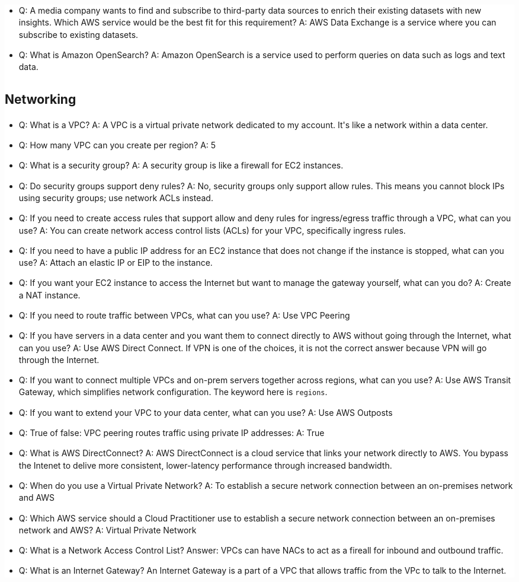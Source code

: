 - Q: A media company wants to find and subscribe to third-party data sources to enrich their existing datasets with new insights. Which AWS service would be the best fit for this requirement? A: AWS Data Exchange is a service where you can subscribe to existing datasets.

- Q: What is Amazon OpenSearch? A: Amazon OpenSearch is a service used to perform queries on data such as logs and text data.

## Networking

- Q: What is a VPC? A: A VPC is a virtual private network dedicated to my account. It's like a network within a data center. 

- Q: How many VPC can you create per region? A: 5

- Q: What is a security group? A: A security group is like a firewall for EC2 instances. 

- Q: Do security groups support deny rules? A: No, security groups only support allow rules. This means you cannot block IPs using security groups; use network ACLs instead.

- Q: If you need to create access rules that support allow and deny rules for ingress/egress traffic through a VPC, what can you use? A: You can create network access control lists (ACLs) for your VPC, specifically ingress rules.

- Q: If you need to have a public IP address for an EC2 instance that does not change if the instance is stopped, what can you use? A: Attach an elastic IP or EIP to the instance.

- Q: If you want your EC2 instance to access the Internet but want to manage the gateway yourself, what can you do? A: Create a NAT instance.

- Q: If you need to route traffic between VPCs, what can you use? A: Use VPC Peering

- Q: If you have servers in a data center and you want them to connect directly to AWS without going through the Internet, what can you use? A: Use AWS Direct Connect. If VPN is one of the choices, it is not the correct answer because VPN will go through the Internet.

- Q: If you want to connect multiple VPCs and on-prem servers together across regions, what can you use? A: Use AWS Transit Gateway, which simplifies network configuration. The keyword here is `regions`. 

- Q: If you want to extend your VPC to your data center, what can you use? A: Use AWS Outposts

- Q: True of false: VPC peering routes traffic using private IP addresses: A: True

- Q: What is AWS DirectConnect? A: AWS DirectConnect is a cloud service that links your network directly to AWS. You bypass the Intenet to delive more consistent, lower-latency performance through increased bandwidth.

- Q: When do you use a Virtual Private Network? A: To establish a secure network connection between an on-premises network and AWS

- Q: Which AWS service should a Cloud Practitioner use to establish a secure network connection between an on-premises network and AWS? A: Virtual Private Network

- Q: What is a Network Access Control List? Answer: VPCs can have NACs to act as a fireall for inbound and outbound traffic.

- Q: What is an Internet Gateway? An Internet Gateway is a part of a VPC that allows traffic from the VPc to talk to the Internet.
